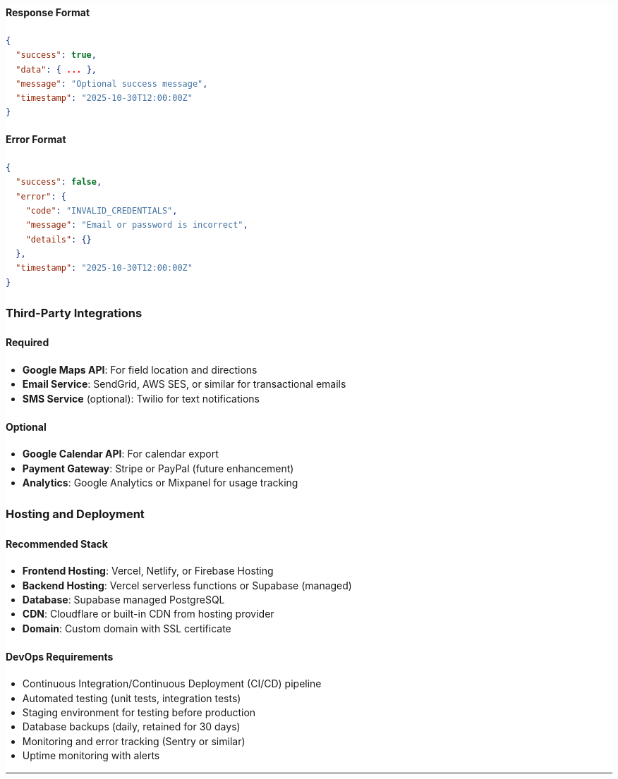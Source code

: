 #### Response Format
```json
{
  "success": true,
  "data": { ... },
  "message": "Optional success message",
  "timestamp": "2025-10-30T12:00:00Z"
}
```

#### Error Format
```json
{
  "success": false,
  "error": {
    "code": "INVALID_CREDENTIALS",
    "message": "Email or password is incorrect",
    "details": {}
  },
  "timestamp": "2025-10-30T12:00:00Z"
}
```

### Third-Party Integrations

#### Required
- **Google Maps API**: For field location and directions
- **Email Service**: SendGrid, AWS SES, or similar for transactional emails
- **SMS Service** (optional): Twilio for text notifications

#### Optional
- **Google Calendar API**: For calendar export
- **Payment Gateway**: Stripe or PayPal (future enhancement)
- **Analytics**: Google Analytics or Mixpanel for usage tracking

### Hosting and Deployment

#### Recommended Stack
- **Frontend Hosting**: Vercel, Netlify, or Firebase Hosting
- **Backend Hosting**: Vercel serverless functions or Supabase (managed)
- **Database**: Supabase managed PostgreSQL
- **CDN**: Cloudflare or built-in CDN from hosting provider
- **Domain**: Custom domain with SSL certificate

#### DevOps Requirements
- Continuous Integration/Continuous Deployment (CI/CD) pipeline
- Automated testing (unit tests, integration tests)
- Staging environment for testing before production
- Database backups (daily, retained for 30 days)
- Monitoring and error tracking (Sentry or similar)
- Uptime monitoring with alerts

---